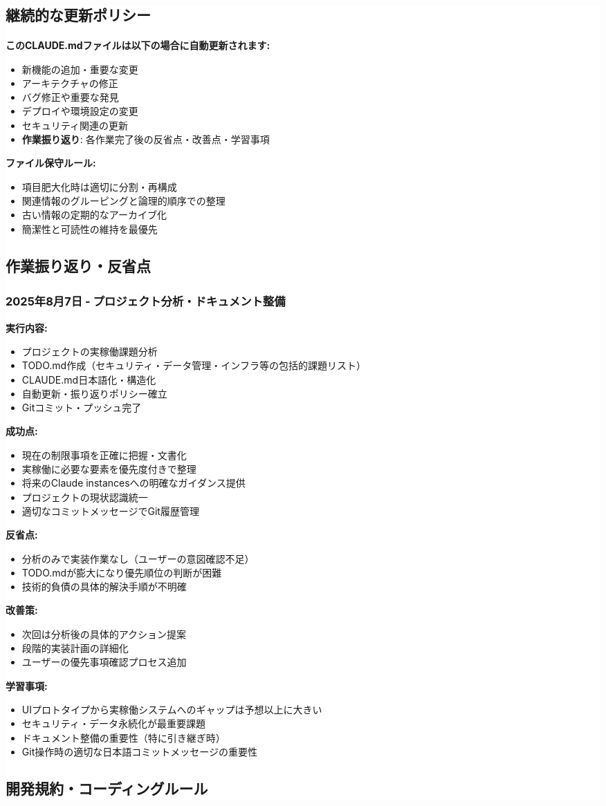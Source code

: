 ## 継続的な更新ポリシー

**このCLAUDE.mdファイルは以下の場合に自動更新されます:**
- 新機能の追加・重要な変更
- アーキテクチャの修正
- バグ修正や重要な発見
- デプロイや環境設定の変更
- セキュリティ関連の更新
- **作業振り返り**: 各作業完了後の反省点・改善点・学習事項

**ファイル保守ルール:**
- 項目肥大化時は適切に分割・再構成
- 関連情報のグルーピングと論理的順序での整理
- 古い情報の定期的なアーカイブ化
- 簡潔性と可読性の維持を最優先

## 作業振り返り・反省点

### 2025年8月7日 - プロジェクト分析・ドキュメント整備

**実行内容:**
- プロジェクトの実稼働課題分析
- TODO.md作成（セキュリティ・データ管理・インフラ等の包括的課題リスト）
- CLAUDE.md日本語化・構造化
- 自動更新・振り返りポリシー確立
- Gitコミット・プッシュ完了

**成功点:**
- 現在の制限事項を正確に把握・文書化
- 実稼働に必要な要素を優先度付きで整理
- 将来のClaude instancesへの明確なガイダンス提供
- プロジェクトの現状認識統一
- 適切なコミットメッセージでGit履歴管理

**反省点:**
- 分析のみで実装作業なし（ユーザーの意図確認不足）
- TODO.mdが膨大になり優先順位の判断が困難
- 技術的負債の具体的解決手順が不明確

**改善策:**
- 次回は分析後の具体的アクション提案
- 段階的実装計画の詳細化
- ユーザーの優先事項確認プロセス追加

**学習事項:**
- UIプロトタイプから実稼働システムへのギャップは予想以上に大きい
- セキュリティ・データ永続化が最重要課題
- ドキュメント整備の重要性（特に引き継ぎ時）
- Git操作時の適切な日本語コミットメッセージの重要性

## 開発規約・コーディングルール
